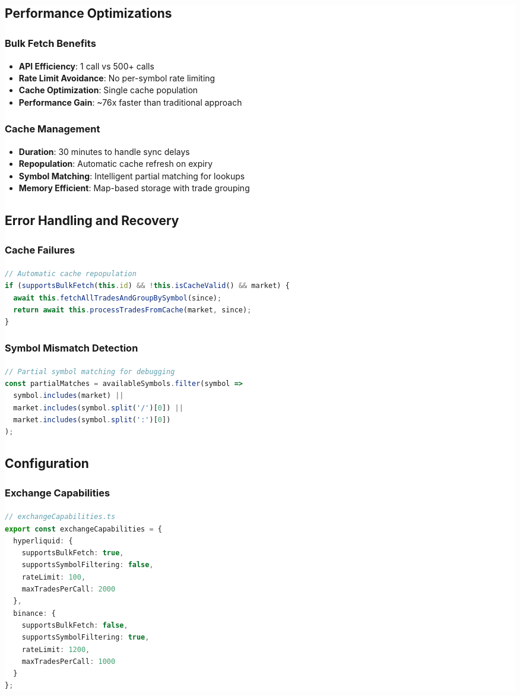 ## Performance Optimizations

### Bulk Fetch Benefits
- **API Efficiency**: 1 call vs 500+ calls
- **Rate Limit Avoidance**: No per-symbol rate limiting
- **Cache Optimization**: Single cache population
- **Performance Gain**: ~76x faster than traditional approach

### Cache Management
- **Duration**: 30 minutes to handle sync delays
- **Repopulation**: Automatic cache refresh on expiry
- **Symbol Matching**: Intelligent partial matching for lookups
- **Memory Efficient**: Map-based storage with trade grouping

## Error Handling and Recovery

### Cache Failures
```typescript
// Automatic cache repopulation
if (supportsBulkFetch(this.id) && !this.isCacheValid() && market) {
  await this.fetchAllTradesAndGroupBySymbol(since);
  return await this.processTradesFromCache(market, since);
}
```

### Symbol Mismatch Detection
```typescript
// Partial symbol matching for debugging
const partialMatches = availableSymbols.filter(symbol => 
  symbol.includes(market) || 
  market.includes(symbol.split('/')[0]) || 
  market.includes(symbol.split(':')[0])
);
```

## Configuration

### Exchange Capabilities
```typescript
// exchangeCapabilities.ts
export const exchangeCapabilities = {
  hyperliquid: {
    supportsBulkFetch: true,
    supportsSymbolFiltering: false,
    rateLimit: 100,
    maxTradesPerCall: 2000
  },
  binance: {
    supportsBulkFetch: false,
    supportsSymbolFiltering: true,
    rateLimit: 1200,
    maxTradesPerCall: 1000
  }
};
```
